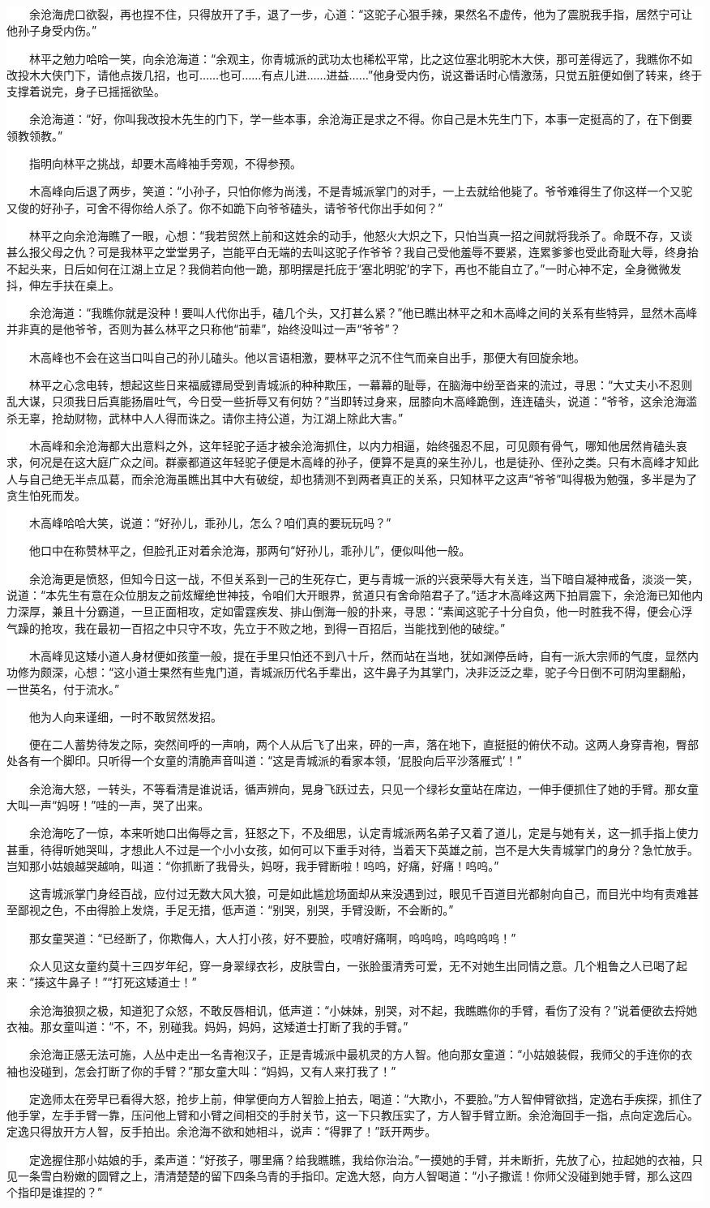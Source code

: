 　　余沧海虎口欲裂，再也捏不住，只得放开了手，退了一步，心道：“这驼子心狠手辣，果然名不虚传，他为了震脱我手指，居然宁可让他孙子身受内伤。”

　　林平之勉力哈哈一笑，向余沧海道：“余观主，你青城派的武功太也稀松平常，比之这位塞北明驼木大侠，那可差得远了，我瞧你不如改投木大侠门下，请他点拨几招，也可……也可……有点儿进……进益……”他身受内伤，说这番话时心情激荡，只觉五脏便如倒了转来，终于支撑着说完，身子已摇摇欲坠。

　　余沧海道：“好，你叫我改投木先生的门下，学一些本事，余沧海正是求之不得。你自己是木先生门下，本事一定挺高的了，在下倒要领教领教。”

　　指明向林平之挑战，却要木高峰袖手旁观，不得参预。

　　木高峰向后退了两步，笑道：“小孙子，只怕你修为尚浅，不是青城派掌门的对手，一上去就给他毙了。爷爷难得生了你这样一个又驼又俊的好孙子，可舍不得你给人杀了。你不如跪下向爷爷磕头，请爷爷代你出手如何？”

　　林平之向余沧海瞧了一眼，心想：“我若贸然上前和这姓余的动手，他怒火大炽之下，只怕当真一招之间就将我杀了。命既不存，又谈甚么报父母之仇？可是我林平之堂堂男子，岂能平白无端的去叫这驼子作爷爷？我自己受他羞辱不要紧，连累爹爹也受此奇耻大辱，终身抬不起头来，日后如何在江湖上立足？我倘若向他一跪，那明摆是托庇于‘塞北明驼’的字下，再也不能自立了。”一时心神不定，全身微微发抖，伸左手扶在桌上。

　　余沧海道：“我瞧你就是没种！要叫人代你出手，磕几个头，又打甚么紧？”他已瞧出林平之和木高峰之间的关系有些特异，显然木高峰并非真的是他爷爷，否则为甚么林平之只称他“前辈”，始终没叫过一声“爷爷”？

　　木高峰也不会在这当口叫自己的孙儿磕头。他以言语相激，要林平之沉不住气而亲自出手，那便大有回旋余地。

　　林平之心念电转，想起这些日来福威镖局受到青城派的种种欺压，一幕幕的耻辱，在脑海中纷至沓来的流过，寻思：“大丈夫小不忍则乱大谋，只须我日后真能扬眉吐气，今日受一些折辱又有何妨？”当即转过身来，屈膝向木高峰跪倒，连连磕头，说道：“爷爷，这余沧海滥杀无辜，抢劫财物，武林中人人得而诛之。请你主持公道，为江湖上除此大害。”

　　木高峰和余沧海都大出意料之外，这年轻驼子适才被余沧海抓住，以内力相逼，始终强忍不屈，可见颇有骨气，哪知他居然肯磕头哀求，何况是在这大庭广众之间。群豪都道这年轻驼子便是木高峰的孙子，便算不是真的亲生孙儿，也是徒孙、侄孙之类。只有木高峰才知此人与自己绝无半点瓜葛，而余沧海虽瞧出其中大有破绽，却也猜测不到两者真正的关系，只知林平之这声“爷爷”叫得极为勉强，多半是为了贪生怕死而发。

　　木高峰哈哈大笑，说道：“好孙儿，乖孙儿，怎么？咱们真的要玩玩吗？”

　　他口中在称赞林平之，但脸孔正对着余沧海，那两句“好孙儿，乖孙儿”，便似叫他一般。

　　余沧海更是愤怒，但知今日这一战，不但关系到一己的生死存亡，更与青城一派的兴衰荣辱大有关连，当下暗自凝神戒备，淡淡一笑，说道：“本先生有意在众位朋友之前炫耀绝世神技，令咱们大开眼界，贫道只有舍命陪君子了。”适才木高峰这两下拍肩震下，余沧海已知他内力深厚，兼且十分霸道，一旦正面相攻，定如雷霆疾发、排山倒海一般的扑来，寻思：“素闻这驼子十分自负，他一时胜我不得，便会心浮气躁的抢攻，我在最初一百招之中只守不攻，先立于不败之地，到得一百招后，当能找到他的破绽。”

　　木高峰见这矮小道人身材便如孩童一般，提在手里只怕还不到八十斤，然而站在当地，犹如渊停岳峙，自有一派大宗师的气度，显然内功修为颇深，心想：“这小道士果然有些鬼门道，青城派历代名手辈出，这牛鼻子为其掌门，决非泛泛之辈，驼子今日倒不可阴沟里翻船，一世英名，付于流水。”

　　他为人向来谨细，一时不敢贸然发招。

　　便在二人蓄势待发之际，突然间呼的一声响，两个人从后飞了出来，砰的一声，落在地下，直挺挺的俯伏不动。这两人身穿青袍，臀部处各有一个脚印。只听得一个女童的清脆声音叫道：“这是青城派的看家本领，‘屁股向后平沙落雁式’！”

　　余沧海大怒，一转头，不等看清是谁说话，循声辨向，晃身飞跃过去，只见一个绿衫女童站在席边，一伸手便抓住了她的手臂。那女童大叫一声“妈呀！”哇的一声，哭了出来。

　　余沧海吃了一惊，本来听她口出侮辱之言，狂怒之下，不及细思，认定青城派两名弟子又着了道儿，定是与她有关，这一抓手指上使力甚重，待得听她哭叫，才想此人不过是一个小小女孩，如何可以下重手对待，当着天下英雄之前，岂不是大失青城掌门的身分？急忙放手。岂知那小姑娘越哭越响，叫道：“你抓断了我骨头，妈呀，我手臂断啦！呜呜，好痛，好痛！呜呜。”

　　这青城派掌门身经百战，应付过无数大风大狼，可是如此尴尬场面却从来没遇到过，眼见千百道目光都射向自己，而目光中均有责难甚至鄙视之色，不由得脸上发烧，手足无措，低声道：“别哭，别哭，手臂没断，不会断的。”

　　那女童哭道：“已经断了，你欺侮人，大人打小孩，好不要脸，哎唷好痛啊，呜呜呜，呜呜呜呜！”

　　众人见这女童约莫十三四岁年纪，穿一身翠绿衣衫，皮肤雪白，一张脸蛋清秀可爱，无不对她生出同情之意。几个粗鲁之人已喝了起来：“揍这牛鼻子！”“打死这矮道士！”

　　余沧海狼狈之极，知道犯了众怒，不敢反唇相讥，低声道：“小妹妹，别哭，对不起，我瞧瞧你的手臂，看伤了没有？”说着便欲去捋她衣袖。那女童叫道：“不，不，别碰我。妈妈，妈妈，这矮道士打断了我的手臂。”

　　余沧海正感无法可施，人丛中走出一名青袍汉子，正是青城派中最机灵的方人智。他向那女童道：“小姑娘装假，我师父的手连你的衣袖也没碰到，怎会打断了你的手臂？”那女童大叫：“妈妈，又有人来打我了！”

　　定逸师太在旁早已看得大怒，抢步上前，伸掌便向方人智脸上拍去，喝道：“大欺小，不要脸。”方人智伸臂欲挡，定逸右手疾探，抓住了他手掌，左手手臂一靠，压问他上臂和小臂之间相交的手肘关节，这一下只教压实了，方人智手臂立断。余沧海回手一指，点向定逸后心。定逸只得放开方人智，反手拍出。余沧海不欲和她相斗，说声：“得罪了！”跃开两步。

　　定逸握住那小姑娘的手，柔声道：“好孩子，哪里痛？给我瞧瞧，我给你治治。”一摸她的手臂，并未断折，先放了心，拉起她的衣袖，只见一条雪白粉嫩的圆臂之上，清清楚楚的留下四条乌青的手指印。定逸大怒，向方人智喝道：“小子撒谎！你师父没碰到她手臂，那么这四个指印是谁捏的？”
